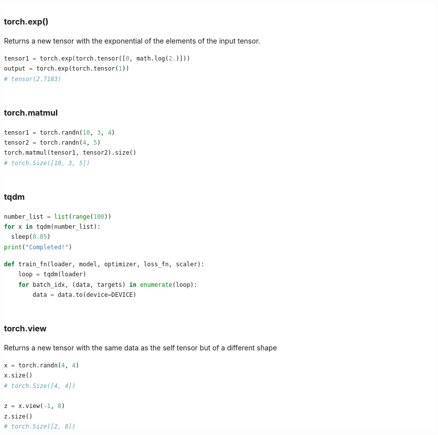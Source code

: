 

### <br>torch.exp()

Returns a new tensor with the exponential of the elements of the input tensor.

```python
tensor1 = torch.exp(torch.tensor([0, math.log(2.)]))
output = torch.exp(torch.tensor(1))
# tensor(2.7183)
```



### <br>torch.matmul

```python
tensor1 = torch.randn(10, 3, 4)
tensor2 = torch.randn(4, 5)
torch.matmul(tensor1, tensor2).size()
# torch.Size([10, 3, 5])
```





### <br>tqdm

```python
number_list = list(range(100))
for x in tqdm(number_list):
  sleep(0.05)
print("Completed!")
```

```python
def train_fn(loader, model, optimizer, loss_fn, scaler):
    loop = tqdm(loader)
    for batch_idx, (data, targets) in enumerate(loop):
        data = data.to(device=DEVICE)
```





### <br>torch.view

Returns a new tensor with the same data as the self tensor but of a different shape

```python
x = torch.randn(4, 4)
x.size()
# torch.Size([4, 4])

z = x.view(-1, 8)
z.size()
# torch.Size([2, 8])
```
